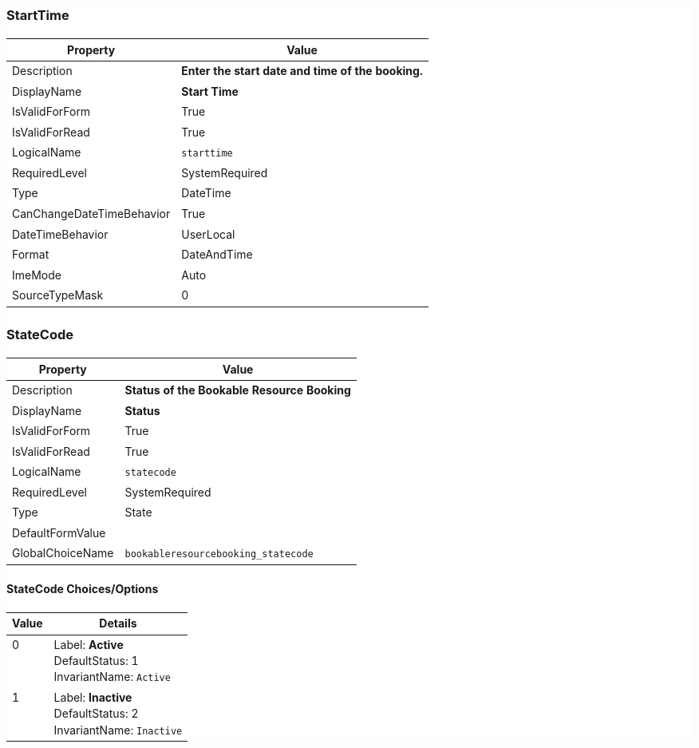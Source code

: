 ### <a name="BKMK_StartTime"></a> StartTime

|Property|Value|
|---|---|
|Description|**Enter the start date and time of the booking.**|
|DisplayName|**Start Time**|
|IsValidForForm|True|
|IsValidForRead|True|
|LogicalName|`starttime`|
|RequiredLevel|SystemRequired|
|Type|DateTime|
|CanChangeDateTimeBehavior|True|
|DateTimeBehavior|UserLocal|
|Format|DateAndTime|
|ImeMode|Auto|
|SourceTypeMask|0|

### <a name="BKMK_StateCode"></a> StateCode

|Property|Value|
|---|---|
|Description|**Status of the Bookable Resource Booking**|
|DisplayName|**Status**|
|IsValidForForm|True|
|IsValidForRead|True|
|LogicalName|`statecode`|
|RequiredLevel|SystemRequired|
|Type|State|
|DefaultFormValue||
|GlobalChoiceName|`bookableresourcebooking_statecode`|

#### StateCode Choices/Options

|Value|Details|
|---|---|
|0|Label: **Active**<br />DefaultStatus: 1<br />InvariantName: `Active`|
|1|Label: **Inactive**<br />DefaultStatus: 2<br />InvariantName: `Inactive`|
